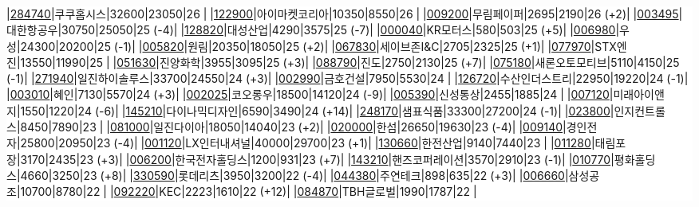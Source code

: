 |[284740](https://finance.daum.net/quotes/A284740)|쿠쿠홈시스|32600|23050|26 |
|[122900](https://finance.daum.net/quotes/A122900)|아이마켓코리아|10350|8550|26 |
|[009200](https://finance.daum.net/quotes/A009200)|무림페이퍼|2695|2190|26 (+2)|
|[003495](https://finance.daum.net/quotes/A003495)|대한항공우|30750|25050|25 (-4)|
|[128820](https://finance.daum.net/quotes/A128820)|대성산업|4290|3575|25 (-7)|
|[000040](https://finance.daum.net/quotes/A000040)|KR모터스|580|503|25 (+5)|
|[006980](https://finance.daum.net/quotes/A006980)|우성|24300|20200|25 (-1)|
|[005820](https://finance.daum.net/quotes/A005820)|원림|20350|18050|25 (+2)|
|[067830](https://finance.daum.net/quotes/A067830)|세이브존I&C|2705|2325|25 (+1)|
|[077970](https://finance.daum.net/quotes/A077970)|STX엔진|13550|11990|25 |
|[051630](https://finance.daum.net/quotes/A051630)|진양화학|3955|3095|25 (+3)|
|[088790](https://finance.daum.net/quotes/A088790)|진도|2750|2130|25 (+7)|
|[075180](https://finance.daum.net/quotes/A075180)|새론오토모티브|5110|4150|25 (-1)|
|[271940](https://finance.daum.net/quotes/A271940)|일진하이솔루스|33700|24550|24 (+3)|
|[002990](https://finance.daum.net/quotes/A002990)|금호건설|7950|5530|24 |
|[126720](https://finance.daum.net/quotes/A126720)|수산인더스트리|22950|19220|24 (-1)|
|[003010](https://finance.daum.net/quotes/A003010)|혜인|7130|5570|24 (+3)|
|[002025](https://finance.daum.net/quotes/A002025)|코오롱우|18500|14120|24 (-9)|
|[005390](https://finance.daum.net/quotes/A005390)|신성통상|2455|1885|24 |
|[007120](https://finance.daum.net/quotes/A007120)|미래아이앤지|1550|1220|24 (-6)|
|[145210](https://finance.daum.net/quotes/A145210)|다이나믹디자인|6590|3490|24 (+14)|
|[248170](https://finance.daum.net/quotes/A248170)|샘표식품|33300|27200|24 (-1)|
|[023800](https://finance.daum.net/quotes/A023800)|인지컨트롤스|8450|7890|23 |
|[081000](https://finance.daum.net/quotes/A081000)|일진다이아|18050|14040|23 (+2)|
|[020000](https://finance.daum.net/quotes/A020000)|한섬|26650|19630|23 (-4)|
|[009140](https://finance.daum.net/quotes/A009140)|경인전자|25800|20950|23 (-4)|
|[001120](https://finance.daum.net/quotes/A001120)|LX인터내셔널|40000|29700|23 (+1)|
|[130660](https://finance.daum.net/quotes/A130660)|한전산업|9140|7440|23 |
|[011280](https://finance.daum.net/quotes/A011280)|태림포장|3170|2435|23 (+3)|
|[006200](https://finance.daum.net/quotes/A006200)|한국전자홀딩스|1200|931|23 (+7)|
|[143210](https://finance.daum.net/quotes/A143210)|핸즈코퍼레이션|3570|2910|23 (-1)|
|[010770](https://finance.daum.net/quotes/A010770)|평화홀딩스|4660|3250|23 (+8)|
|[330590](https://finance.daum.net/quotes/A330590)|롯데리츠|3950|3200|22 (-4)|
|[044380](https://finance.daum.net/quotes/A044380)|주연테크|898|635|22 (+3)|
|[006660](https://finance.daum.net/quotes/A006660)|삼성공조|10700|8780|22 |
|[092220](https://finance.daum.net/quotes/A092220)|KEC|2223|1610|22 (+12)|
|[084870](https://finance.daum.net/quotes/A084870)|TBH글로벌|1990|1787|22 |